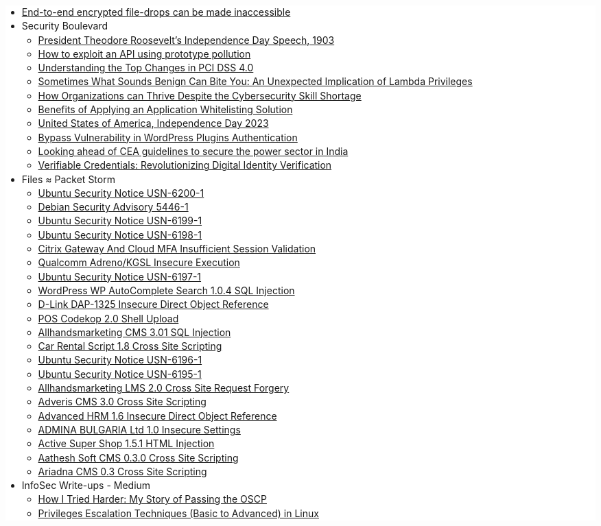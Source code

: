   - [End-to-end encrypted file-drops can be made inaccessible](https://hackerone.com/reports/1914115)
- Security Boulevard
  - [President Theodore Roosevelt’s Independence Day Speech, 1903](https://securityboulevard.com/2023/07/president-theodore-roosevelts-independence-day-speech-1903-2/)
  - [How to exploit an API using prototype pollution](https://securityboulevard.com/2023/07/how-to-exploit-an-api-using-prototype-pollution/)
  - [Understanding the Top Changes in PCI DSS 4.0](https://securityboulevard.com/2023/07/understanding-the-top-changes-in-pci-dss-4-0/)
  - [Sometimes What Sounds Benign Can Bite You: An Unexpected Implication of Lambda Privileges](https://securityboulevard.com/2023/07/sometimes-what-sounds-benign-can-bite-you-an-unexpected-implication-of-lambda-privileges/)
  - [How Organizations can Thrive Despite the Cybersecurity Skill Shortage](https://securityboulevard.com/2023/07/how-organizations-can-thrive-despite-the-cybersecurity-skill-shortage/)
  - [Benefits of Applying an Application Whitelisting Solution](https://securityboulevard.com/2023/07/benefits-of-applying-an-application-whitelisting-solution/)
  - [United States of America, Independence Day 2023](https://securityboulevard.com/2023/07/united-states-of-america-independence-day-2023/)
  - [Bypass Vulnerability in WordPress Plugins Authentication](https://securityboulevard.com/2023/07/bypass-vulnerability-in-wordpress-plugins-authentication/)
  - [Looking ahead of CEA guidelines to secure the power sector in India](https://securityboulevard.com/2023/07/looking-ahead-of-cea-guidelines-to-secure-the-power-sector-in-india/)
  - [Verifiable Credentials: Revolutionizing Digital Identity Verification](https://securityboulevard.com/2023/07/verifiable-credentials-revolutionizing-digital-identity-verification/)
- Files ≈ Packet Storm
  - [Ubuntu Security Notice USN-6200-1](https://packetstormsecurity.com/files/173301/USN-6200-1.txt)
  - [Debian Security Advisory 5446-1](https://packetstormsecurity.com/files/173300/dsa-5446-1.txt)
  - [Ubuntu Security Notice USN-6199-1](https://packetstormsecurity.com/files/173299/USN-6199-1.txt)
  - [Ubuntu Security Notice USN-6198-1](https://packetstormsecurity.com/files/173298/USN-6198-1.txt)
  - [Citrix Gateway And Cloud MFA Insufficient Session Validation](https://packetstormsecurity.com/files/173297/VL-2324.txt)
  - [Qualcomm Adreno/KGSL Insecure Execution](https://packetstormsecurity.com/files/173296/GS20230704140821.tgz)
  - [Ubuntu Security Notice USN-6197-1](https://packetstormsecurity.com/files/173295/USN-6197-1.txt)
  - [WordPress WP AutoComplete Search 1.0.4 SQL Injection](https://packetstormsecurity.com/files/173293/wpautocomplete104-sql.txt)
  - [D-Link DAP-1325 Insecure Direct Object Reference](https://packetstormsecurity.com/files/173292/dlinkdap1325-idor.txt)
  - [POS Codekop 2.0 Shell Upload](https://packetstormsecurity.com/files/173278/poscodekop20-shell.txt)
  - [Allhandsmarketing CMS 3.01 SQL Injection](https://packetstormsecurity.com/files/173289/ahmcms301-sql.txt)
  - [Car Rental Script 1.8 Cross Site Scripting](https://packetstormsecurity.com/files/173277/carrentalscript18-xss.txt)
  - [Ubuntu Security Notice USN-6196-1](https://packetstormsecurity.com/files/173276/USN-6196-1.txt)
  - [Ubuntu Security Notice USN-6195-1](https://packetstormsecurity.com/files/173275/USN-6195-1.txt)
  - [Allhandsmarketing LMS 2.0 Cross Site Request Forgery](https://packetstormsecurity.com/files/173274/ahmlms20-xsrf.txt)
  - [Adveris CMS 3.0 Cross Site Scripting](https://packetstormsecurity.com/files/173273/adveriscms30-xss.txt)
  - [Advanced HRM 1.6 Insecure Direct Object Reference](https://packetstormsecurity.com/files/173272/ahrm16-idor.txt)
  - [ADMINA BULGARIA Ltd 1.0 Insecure Settings](https://packetstormsecurity.com/files/173271/adminabulgaria10-insecure.txt)
  - [Active Super Shop 1.5.1 HTML Injection](https://packetstormsecurity.com/files/173270/activess15-inject.txt)
  - [Aathesh Soft CMS 0.3.0 Cross Site Scripting](https://packetstormsecurity.com/files/173269/aatheshsoftcms030-xss.txt)
  - [Ariadna CMS 0.3 Cross Site Scripting](https://packetstormsecurity.com/files/173268/ariadnacms03-xss.txt)
- InfoSec Write-ups - Medium
  - [How I Tried Harder: My Story of Passing the OSCP](https://infosecwriteups.com/how-i-tried-harder-my-story-of-passing-the-oscp-866e18144bea?source=rss----7b722bfd1b8d---4)
  - [Privileges Escalation Techniques (Basic to Advanced) in Linux](https://infosecwriteups.com/privileges-escalation-techniques-basic-to-advanced-in-linux-46ee0d67118d?source=rss----7b722bfd1b8d---4)